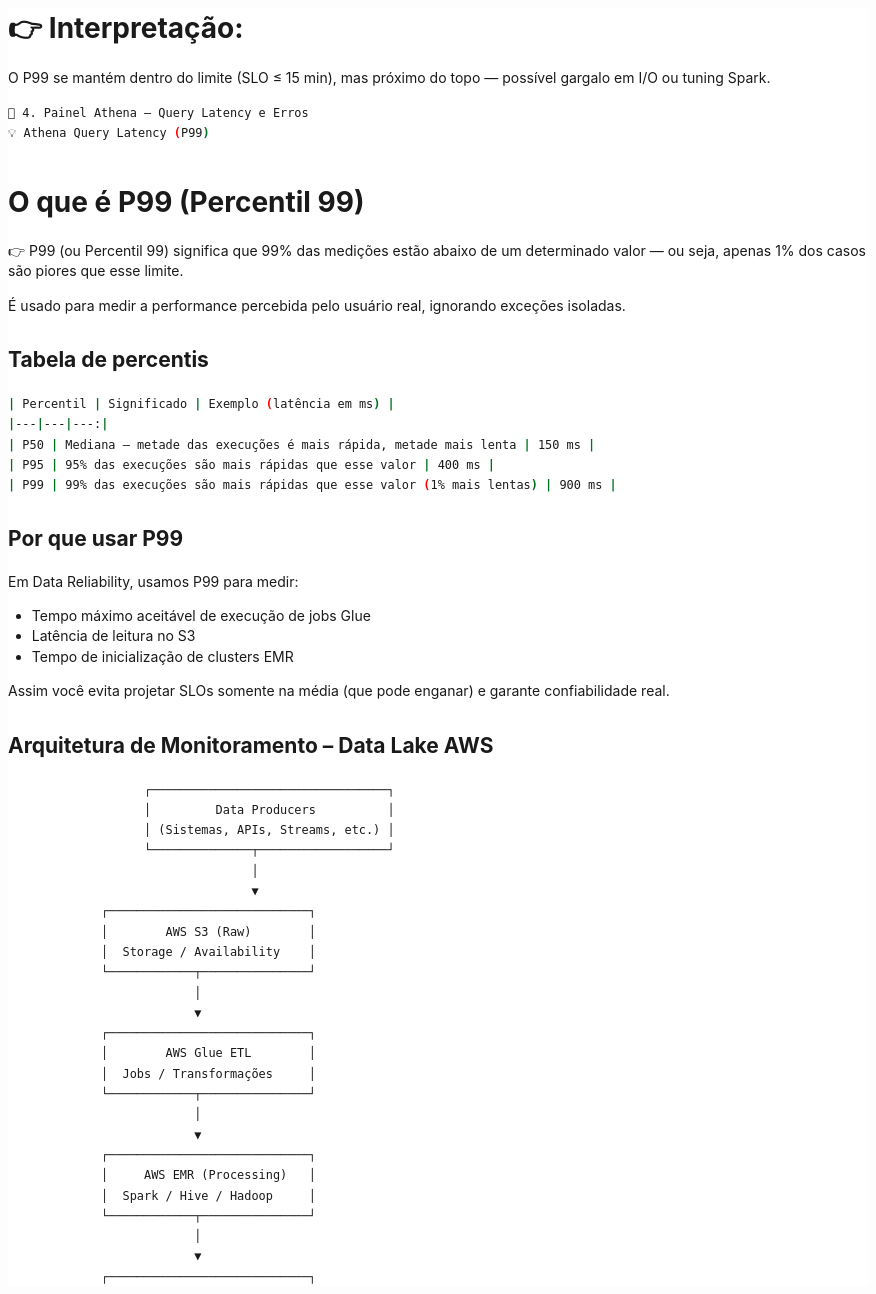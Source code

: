 # 👉 Interpretação:
O P99 se mantém dentro do limite (SLO ≤ 15 min), mas próximo do topo — possível gargalo em I/O ou tuning Spark.

```bash
🔹 4. Painel Athena – Query Latency e Erros
💡 Athena Query Latency (P99)
```

# O que é P99 (Percentil 99)

👉 P99 (ou Percentil 99) significa que 99% das medições estão abaixo de um determinado valor — ou seja, apenas 1% dos casos são piores que esse limite.

É usado para medir a performance percebida pelo usuário real, ignorando exceções isoladas.

## Tabela de percentis
```bash
| Percentil | Significado | Exemplo (latência em ms) |
|---|---|---:|
| P50 | Mediana – metade das execuções é mais rápida, metade mais lenta | 150 ms |
| P95 | 95% das execuções são mais rápidas que esse valor | 400 ms |
| P99 | 99% das execuções são mais rápidas que esse valor (1% mais lentas) | 900 ms |
```

## Por que usar P99

Em Data Reliability, usamos P99 para medir:

- Tempo máximo aceitável de execução de jobs Glue
- Latência de leitura no S3
- Tempo de inicialização de clusters EMR

Assim você evita projetar SLOs somente na média (que pode enganar) e garante confiabilidade real.

## Arquitetura de Monitoramento – Data Lake AWS

```text
                   ┌─────────────────────────────────┐
                   │         Data Producers          │
                   │ (Sistemas, APIs, Streams, etc.) │
                   └──────────────┬──────────────────┘
                                  │
                                  ▼
             ┌────────────────────────────┐
             │        AWS S3 (Raw)        │
             │  Storage / Availability    │
             └────────────┬───────────────┘
                          │
                          ▼
             ┌────────────────────────────┐
             │        AWS Glue ETL        │
             │  Jobs / Transformações     │
             └────────────┬───────────────┘
                          │
                          ▼
             ┌────────────────────────────┐
             │     AWS EMR (Processing)   │
             │  Spark / Hive / Hadoop     │
             └────────────┬───────────────┘
                          │
                          ▼
             ┌────────────────────────────┐
```